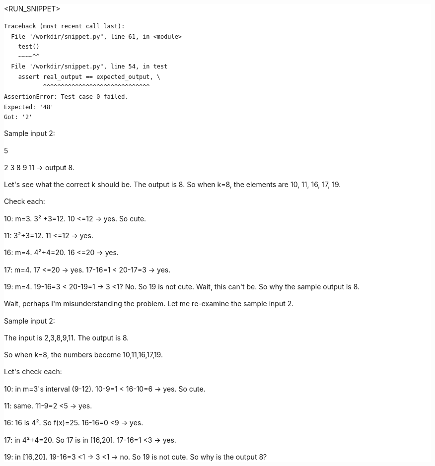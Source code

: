 ```python


```

<RUN_SNIPPET>
```output
Traceback (most recent call last):
  File "/workdir/snippet.py", line 61, in <module>
    test()
    ~~~~^^
  File "/workdir/snippet.py", line 54, in test
    assert real_output == expected_output, \
           ^^^^^^^^^^^^^^^^^^^^^^^^^^^^^^
AssertionError: Test case 0 failed.
Expected: '48'
Got: '2'

```

Sample input 2:

5

2 3 8 9 11 → output 8.

Let's see what the correct k should be. The output is 8. So when k=8, the elements are 10, 11, 16, 17, 19.

Check each:

10: m=3. 3² +3=12. 10 <=12 → yes. So cute.

11: 3²+3=12. 11 <=12 → yes.

16: m=4. 4²+4=20. 16 <=20 → yes.

17: m=4. 17 <=20 → yes. 17-16=1 < 20-17=3 → yes.

19: m=4. 19-16=3 < 20-19=1 → 3 <1? No. So 19 is not cute. Wait, this can't be. So why the sample output is 8.

Wait, perhaps I'm misunderstanding the problem. Let me re-examine the sample input 2.

Sample input 2:

The input is 2,3,8,9,11. The output is 8.

So when k=8, the numbers become 10,11,16,17,19.

Let's check each:

10: in m=3's interval (9-12). 10-9=1 < 16-10=6 → yes. So cute.

11: same. 11-9=2 <5 → yes.

16: 16 is 4². So f(x)=25. 16-16=0 <9 → yes.

17: in 4²+4=20. So 17 is in [16,20]. 17-16=1 <3 → yes.

19: in [16,20]. 19-16=3 <1 → 3 <1 → no. So 19 is not cute. So why is the output 8?
